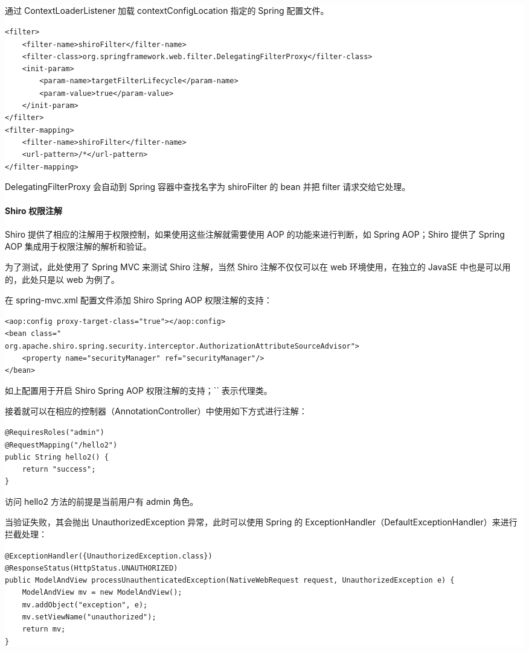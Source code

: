 通过 ContextLoaderListener 加载 contextConfigLocation 指定的 Spring 配置文件。

```
<filter>
    <filter-name>shiroFilter</filter-name>
    <filter-class>org.springframework.web.filter.DelegatingFilterProxy</filter-class>
    <init-param>
        <param-name>targetFilterLifecycle</param-name>
        <param-value>true</param-value>
    </init-param>
</filter>
<filter-mapping>
    <filter-name>shiroFilter</filter-name>
    <url-pattern>/*</url-pattern>
</filter-mapping>
```

DelegatingFilterProxy 会自动到 Spring 容器中查找名字为 shiroFilter 的 bean 并把 filter 请求交给它处理。

#### Shiro 权限注解

Shiro 提供了相应的注解用于权限控制，如果使用这些注解就需要使用 AOP 的功能来进行判断，如 Spring AOP；Shiro 提供了 Spring AOP 集成用于权限注解的解析和验证。

为了测试，此处使用了 Spring MVC 来测试 Shiro 注解，当然 Shiro 注解不仅仅可以在 web 环境使用，在独立的 JavaSE 中也是可以用的，此处只是以 web 为例了。

在 spring-mvc.xml 配置文件添加 Shiro Spring AOP 权限注解的支持：

```
<aop:config proxy-target-class="true"></aop:config>
<bean class="
org.apache.shiro.spring.security.interceptor.AuthorizationAttributeSourceAdvisor">
    <property name="securityManager" ref="securityManager"/>
</bean>
```

如上配置用于开启 Shiro Spring AOP 权限注解的支持；`` 表示代理类。

接着就可以在相应的控制器（AnnotationController）中使用如下方式进行注解：

```
@RequiresRoles("admin")
@RequestMapping("/hello2")
public String hello2() {
    return "success";
}
```

访问 hello2 方法的前提是当前用户有 admin 角色。

当验证失败，其会抛出 UnauthorizedException 异常，此时可以使用 Spring 的 ExceptionHandler（DefaultExceptionHandler）来进行拦截处理：

```
@ExceptionHandler({UnauthorizedException.class})
@ResponseStatus(HttpStatus.UNAUTHORIZED)
public ModelAndView processUnauthenticatedException(NativeWebRequest request, UnauthorizedException e) {
    ModelAndView mv = new ModelAndView();
    mv.addObject("exception", e);
    mv.setViewName("unauthorized");
    return mv;
}
```
